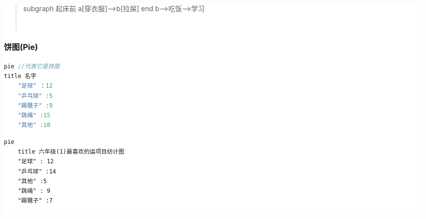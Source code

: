 >subgraph 起床前
> a[穿衣服]-->b[拉屎]
>end
>b-->吃饭-->学习
>~~~
>
>

### 饼图(Pie)

~~~c
pie //代表它是饼图
title 名字
    "足球" ：12
    "乒乓球" :5
    "踢毽子" :9
    "跳绳" :15
    "其他" :10
~~~

~~~mermaid
pie
	title 六年级(1)最喜欢的运项目纺计图
	"足球" : 12
	"乒乓球" :14
	"其他" :5
	"跳绳" : 9
	"踢毽子" :7
	
~~~















































